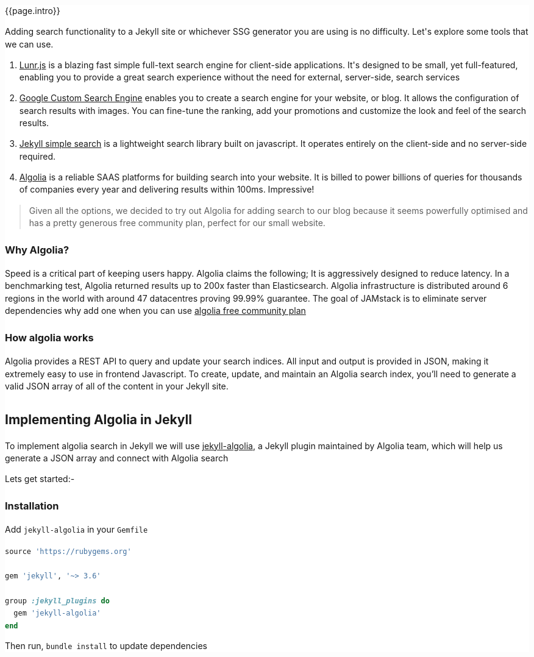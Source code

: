 {{page.intro}}

Adding search functionality to a Jekyll site or whichever SSG generator you are using is no difficulty. Let's explore some tools that we can use.

1. [Lunr.js](https://lunrjs.com/) is a blazing fast simple full-text search engine for client-side applications. It's designed to be small, yet full-featured, enabling you to provide a great search experience without the need for external, server-side, search services

2. [Google Custom Search Engine](https://developers.google.com/custom-search) enables you to create a search engine for your website, or blog. It allows the configuration of search results with images. You can fine-tune the ranking, add your promotions and customize the look and feel of the search results.

3. [Jekyll simple search](https://github.com/christian-fei/Simple-Jekyll-Search) is a lightweight search library built on javascript. It operates entirely on the client-side and no server-side required.

4. [Algolia](https://www.algolia.com/) is a reliable SAAS platforms for building search into your website. It is billed to power billions of queries for thousands of companies every year and delivering results within 100ms. Impressive!

> Given all the options, we decided to try out Algolia for adding search to our blog because it seems powerfully optimised and has a pretty generous free community plan, perfect for our small website.


### Why Algolia?
Speed is a critical part of keeping users happy. Algolia claims the following; It is aggressively designed to reduce latency. In a benchmarking test, Algolia returned results up to 200x faster than Elasticsearch. Algolia infrastructure is distributed around 6 regions in the world with around 47 datacentres proving 99.99% guarantee. The goal of JAMstack is to eliminate server dependencies why add one when you can use [algolia free community plan](https://www.algolia.com/)

### How algolia works
Algolia provides a REST API to query and update your search indices. All input and output is provided in JSON, making it extremely easy to use in frontend Javascript.
To create, update, and maintain an Algolia search index, you’ll need to generate a valid JSON array of all of the content in your Jekyll site.

## Implementing Algolia in Jekyll
To implement algolia search in Jekyll we will use [jekyll-algolia](https://github.com/algolia/jekyll-algolia), a Jekyll plugin maintained by Algolia team, which will help us generate a JSON array and connect with Algolia search  

Lets get started:-
### Installation
Add `jekyll-algolia` in your `Gemfile`

```ruby
source 'https://rubygems.org'

gem 'jekyll', '~> 3.6'

group :jekyll_plugins do
  gem 'jekyll-algolia'
end

```
Then run, `bundle install` to update dependencies

